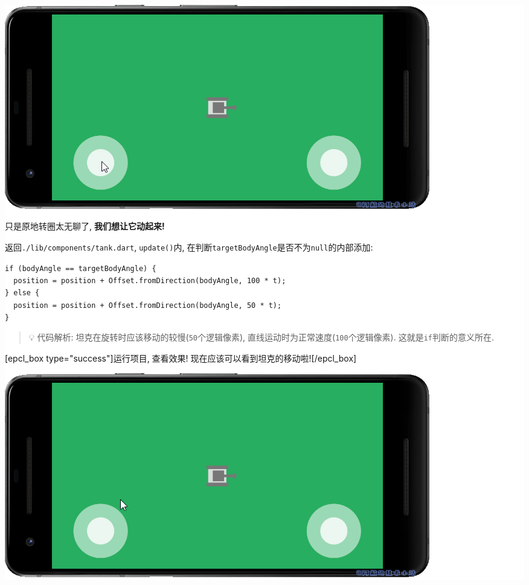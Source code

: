 ![Flutter Flame 摇杆-09](images/Flutter-Flame-摇杆-09.gif)

只是原地转圈太无聊了, **我们想让它动起来!**

返回`./lib/components/tank.dart`, `update()`内, 在判断`targetBodyAngle`是否不为`null`的内部添加:

```
if (bodyAngle == targetBodyAngle) {
  position = position + Offset.fromDirection(bodyAngle, 100 * t);
} else {
  position = position + Offset.fromDirection(bodyAngle, 50 * t);
}
```

> 💡 代码解析: 坦克在旋转时应该移动的较慢(`50`个逻辑像素), 直线运动时为正常速度(`100`个逻辑像素). 这就是`if`判断的意义所在.

\[epcl\_box type="success"\]运行项目, 查看效果! 现在应该可以看到坦克的移动啦!\[/epcl\_box\]

![Flutter Flame 摇杆-10](images/Flutter-Flame-摇杆-10.gif)
